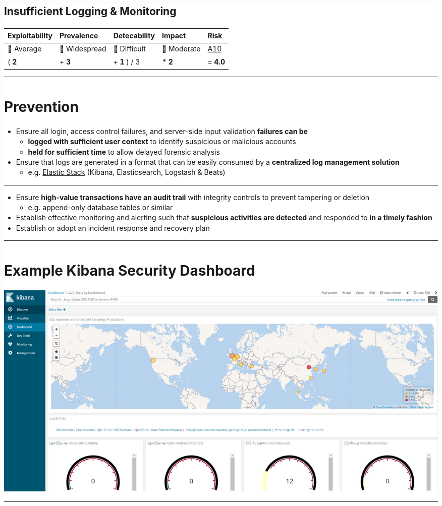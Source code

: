 ## Insufficient Logging & Monitoring

| Exploitability                 | Prevalence              | Detecability                     | Impact                          | Risk                                                                                                                  |
|:-------------------------------|:------------------------|:---------------------------------|:--------------------------------|:----------------------------------------------------------------------------------------------------------------------|
| :large_orange_diamond: Average | :red_circle: Widespread | :small_orange_diamond: Difficult | :large_orange_diamond: Moderate | [A10](https://owasp.org/www-project-top-ten/OWASP_Top_Ten_2017/Top_10-2017_A10-Insufficient_Logging%252526Monitoring) |
| ( **2**                        | + **3**                 | + **1** ) / 3                    | * **2**                         | = **4.0**                                                                                                             |

---

# Prevention

* Ensure all login, access control failures, and server-side input
  validation **failures can be**
  * **logged with sufficient user context** to identify suspicious or
    malicious accounts
  * **held for sufficient time** to allow delayed forensic analysis
* Ensure that logs are generated in a format that can be easily consumed
  by a **centralized log management solution**
  * e.g. [Elastic Stack](https://www.elastic.co/products) (Kibana,
    Elasticsearch, Logstash & Beats)

---

* Ensure **high-value transactions have an audit trail** with integrity
  controls to prevent tampering or deletion
  * e.g. append-only database tables or similar
* Establish effective monitoring and alerting such that **suspicious
  activities are detected** and responded to **in a timely fashion**
* Establish or adopt an incident response and recovery plan

---

# Example Kibana Security Dashboard

![Kibana Security Dashboard](images/02-09-sdlc/elk-security_dashboard.png)

---